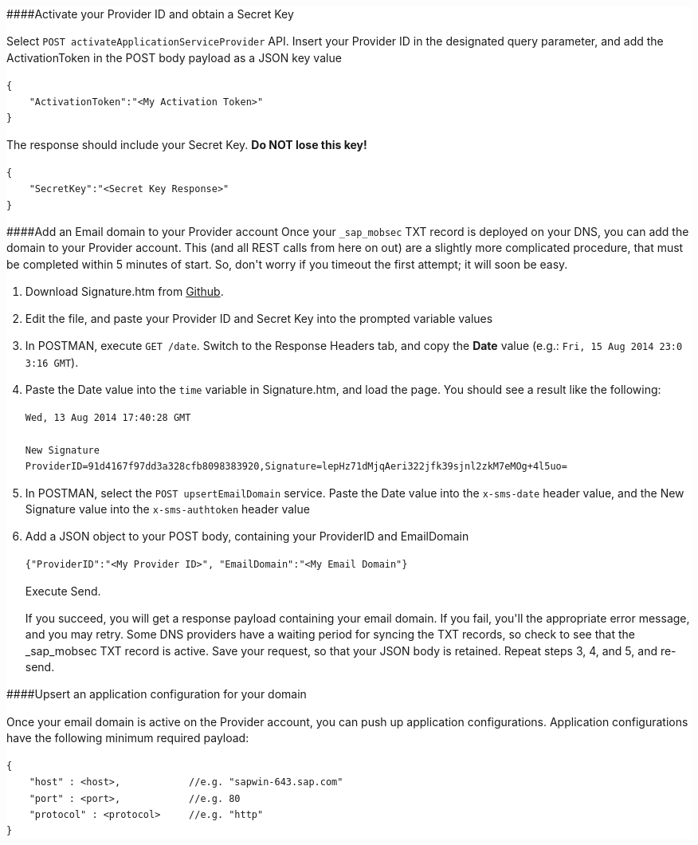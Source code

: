 ####Activate your Provider ID and obtain a Secret Key

Select `POST activateApplicationServiceProvider` API.  Insert your Provider ID in the designated query parameter, and add the ActivationToken in the POST body payload as a JSON key value

    {
		"ActivationToken":"<My Activation Token>"
	}

The response should include your Secret Key.   **Do NOT lose this key!**

	{
		"SecretKey":"<Secret Key Response>"
	}

####Add an Email domain to your Provider account
Once your `_sap_mobsec` TXT record is deployed on your DNS, you can add the domain to your Provider account.  This (and all REST calls from here on out) are a slightly more complicated procedure, that must be completed within 5 minutes of start.  So, don't worry if you timeout the first attempt; it will soon be easy.

1.  Download Signature.htm from [Github](https://github.wdf.sap.corp/i826181/DiscoveryService-Signature).  
2.  Edit the file, and paste your Provider ID and Secret Key into the prompted variable values
3.  In POSTMAN, execute `GET /date`.  Switch to the Response Headers tab, and copy the **Date** value  (e.g.:  `Fri, 15 Aug 2014 23:03:16 GMT`).
4.  Paste the Date value into the `time` variable in Signature.htm, and load the page.  You should see a result like the following:

	    Wed, 13 Aug 2014 17:40:28 GMT

		New Signature
		ProviderID=91d4167f97dd3a328cfb8098383920,Signature=lepHz71dMjqAeri322jfk39sjnl2zkM7eMOg+4l5uo=

5.  In POSTMAN, select the `POST upsertEmailDomain` service.  Paste the Date value into the `x-sms-date` header value, and the New Signature value into the `x-sms-authtoken` header value
6.  Add a JSON object to your POST body, containing your ProviderID and EmailDomain

		{"ProviderID":"<My Provider ID>", "EmailDomain":"<My Email Domain"}

	Execute Send.  

	If you succeed, you will get a response payload containing your email domain.  If you fail, you'll the appropriate error message, and you may retry.  Some DNS providers have a waiting period for syncing the TXT records, so check to see that the _sap_mobsec TXT record is active.  Save your request, so that your JSON body is retained.  Repeat steps 3, 4, and 5, and re-send.

####Upsert an application configuration for your domain

Once your email domain is active on the Provider account, you can push up application configurations.  Application configurations have the following minimum required payload:

	{
	    "host" : <host>,			//e.g. "sapwin-643.sap.com"
	    "port" : <port>,			//e.g. 80
	    "protocol" : <protocol>		//e.g. "http"
	}
